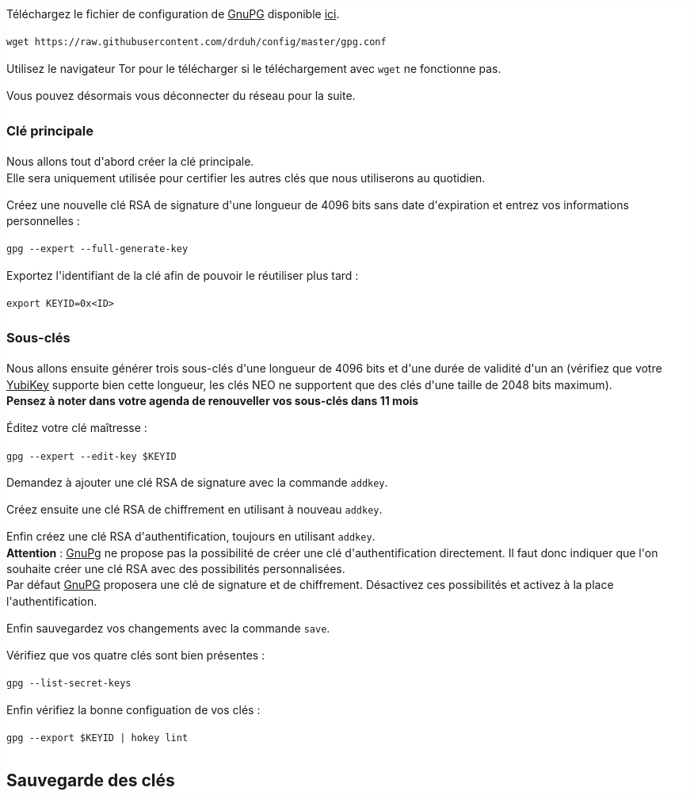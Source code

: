 Téléchargez le fichier de configuration de [GnuPG] disponible [ici](https://raw.githubusercontent.com/drduh/config/master/gpg.conf).  

    wget https://raw.githubusercontent.com/drduh/config/master/gpg.conf

Utilisez le navigateur Tor pour le télécharger si le téléchargement avec `wget` ne fonctionne pas.

Vous pouvez désormais vous déconnecter du réseau pour la suite.

### Clé principale

Nous allons tout d'abord créer la clé principale.  
Elle sera uniquement utilisée pour certifier les autres clés que nous utiliserons au quotidien.

Créez une nouvelle clé RSA de signature d'une longueur de 4096 bits sans date d'expiration et entrez vos informations 
personnelles :

    gpg --expert --full-generate-key

Exportez l'identifiant de la clé afin de pouvoir le réutiliser plus tard :

    export KEYID=0x<ID>

### Sous-clés

Nous allons ensuite générer trois sous-clés d'une longueur de 4096 bits et d'une durée de validité d'un an (vérifiez 
que votre [YubiKey] supporte bien cette longueur, les clés NEO ne supportent que des clés d'une taille de 2048 bits 
maximum).  
**Pensez à noter dans votre agenda de renouveller vos sous-clés dans 11 mois**

Éditez votre clé maîtresse :

    gpg --expert --edit-key $KEYID

Demandez à ajouter une clé RSA de signature avec la commande `addkey`.

Créez ensuite une clé RSA de chiffrement en utilisant à nouveau `addkey`.

Enfin créez une clé RSA d'authentification, toujours en utilisant `addkey`.  
**Attention** : [GnuPg] ne propose pas la possibilité de créer une clé d'authentification directement.
Il faut donc indiquer que l'on souhaite créer une clé RSA avec des possibilités personnalisées.  
Par défaut [GnuPG] proposera une clé de signature et de chiffrement. Désactivez ces possibilités et activez à la place l'authentification.

Enfin sauvegardez vos changements avec la commande `save`.

Vérifiez que vos quatre clés sont bien présentes :

    gpg --list-secret-keys

Enfin vérifiez la bonne configuation de vos clés :

    gpg --export $KEYID | hokey lint

## Sauvegarde des clés


[PGP]: https://fr.wikipedia.org/wiki/Pretty_Good_Privacy
[OpenPGP]: https://www.openpgp.org/
[GnuPG]: https://gnupg.org/
[Tails]: https://tails.boum.org/
[YubiKey]: https://www.yubico.com/
[LUKS]: [https://fr.wikipedia.org/wiki/LUKS]